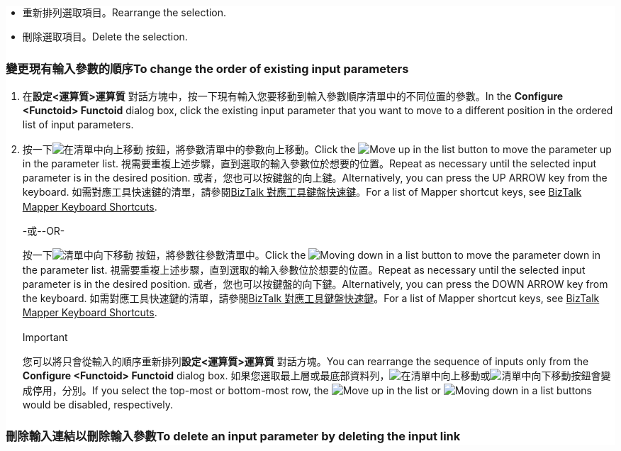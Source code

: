 -   <span data-ttu-id="1be6e-156">重新排列選取項目。</span><span class="sxs-lookup"><span data-stu-id="1be6e-156">Rearrange the selection.</span></span>  
  
-   <span data-ttu-id="1be6e-157">刪除選取項目。</span><span class="sxs-lookup"><span data-stu-id="1be6e-157">Delete the selection.</span></span>  
  
### <a name="to-change-the-order-of-existing-input-parameters"></a><span data-ttu-id="1be6e-158">變更現有輸入參數的順序</span><span class="sxs-lookup"><span data-stu-id="1be6e-158">To change the order of existing input parameters</span></span>  
  
1.  <span data-ttu-id="1be6e-159">在**設定\<運算質\>運算質** 對話方塊中，按一下現有輸入您要移動到輸入參數順序清單中的不同位置的參數。</span><span class="sxs-lookup"><span data-stu-id="1be6e-159">In the **Configure \<Functoid\> Functoid** dialog box, click the existing input parameter that you want to move to a different position in the ordered list of input parameters.</span></span>  
  
2.  <span data-ttu-id="1be6e-160">按一下![在清單中向上移動](../core/media/move-up-button.gif "Move_up_button")  按鈕，將參數清單中的參數向上移動。</span><span class="sxs-lookup"><span data-stu-id="1be6e-160">Click the ![Move up in the list](../core/media/move-up-button.gif "Move_up_button") button to move the parameter up in the parameter list.</span></span> <span data-ttu-id="1be6e-161">視需要重複上述步驟，直到選取的輸入參數位於想要的位置。</span><span class="sxs-lookup"><span data-stu-id="1be6e-161">Repeat as necessary until the selected input parameter is in the desired position.</span></span> <span data-ttu-id="1be6e-162">或者，您也可以按鍵盤的向上鍵。</span><span class="sxs-lookup"><span data-stu-id="1be6e-162">Alternatively, you can press the UP ARROW key from the keyboard.</span></span> <span data-ttu-id="1be6e-163">如需對應工具快速鍵的清單，請參閱[BizTalk 對應工具鍵盤快速鍵](../core/biztalk-mapper-keyboard-shortcuts.md)。</span><span class="sxs-lookup"><span data-stu-id="1be6e-163">For a list of Mapper shortcut keys, see [BizTalk Mapper Keyboard Shortcuts](../core/biztalk-mapper-keyboard-shortcuts.md).</span></span>  
  
     <span data-ttu-id="1be6e-164">-或-</span><span class="sxs-lookup"><span data-stu-id="1be6e-164">-OR-</span></span>  
  
     <span data-ttu-id="1be6e-165">按一下![清單中向下移動](../core/media/move-down-button.gif "Move_down_button")  按鈕，將參數往參數清單中。</span><span class="sxs-lookup"><span data-stu-id="1be6e-165">Click the ![Moving down in a list](../core/media/move-down-button.gif "Move_down_button") button to move the parameter down in the parameter list.</span></span> <span data-ttu-id="1be6e-166">視需要重複上述步驟，直到選取的輸入參數位於想要的位置。</span><span class="sxs-lookup"><span data-stu-id="1be6e-166">Repeat as necessary until the selected input parameter is in the desired position.</span></span> <span data-ttu-id="1be6e-167">或者，您也可以按鍵盤的向下鍵。</span><span class="sxs-lookup"><span data-stu-id="1be6e-167">Alternatively, you can press the DOWN ARROW key from the keyboard.</span></span> <span data-ttu-id="1be6e-168">如需對應工具快速鍵的清單，請參閱[BizTalk 對應工具鍵盤快速鍵](../core/biztalk-mapper-keyboard-shortcuts.md)。</span><span class="sxs-lookup"><span data-stu-id="1be6e-168">For a list of Mapper shortcut keys, see [BizTalk Mapper Keyboard Shortcuts](../core/biztalk-mapper-keyboard-shortcuts.md).</span></span>  
  
    > [!IMPORTANT]
    >  <span data-ttu-id="1be6e-169">您可以將只會從輸入的順序重新排列**設定\<運算質\>運算質** 對話方塊。</span><span class="sxs-lookup"><span data-stu-id="1be6e-169">You can rearrange the sequence of inputs only from the **Configure \<Functoid\> Functoid** dialog box.</span></span> <span data-ttu-id="1be6e-170">如果您選取最上層或最底部資料列，![在清單中向上移動](../core/media/move-up-button.gif "Move_up_button")或![清單中向下移動](../core/media/move-down-button.gif "Move_down_button")按鈕會變成停用，分別。</span><span class="sxs-lookup"><span data-stu-id="1be6e-170">If you select the top-most or bottom-most row, the ![Move up in the list](../core/media/move-up-button.gif "Move_up_button") or ![Moving down in a list](../core/media/move-down-button.gif "Move_down_button") buttons would be disabled, respectively.</span></span>  
  
### <a name="to-delete-an-input-parameter-by-deleting-the-input-link"></a><span data-ttu-id="1be6e-171">刪除輸入連結以刪除輸入參數</span><span class="sxs-lookup"><span data-stu-id="1be6e-171">To delete an input parameter by deleting the input link</span></span>  
  